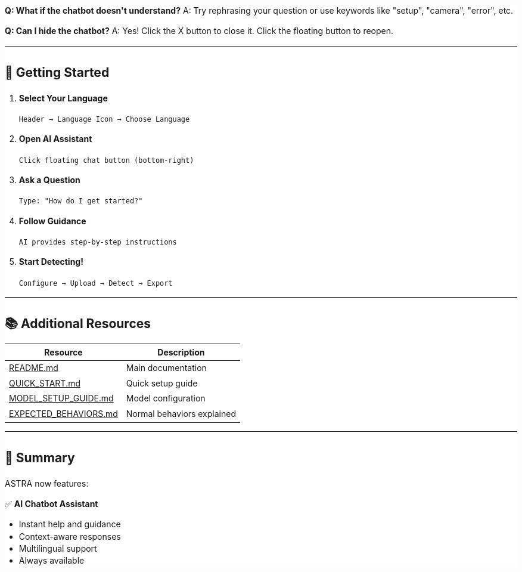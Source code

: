 **Q: What if the chatbot doesn't understand?**
A: Try rephrasing your question or use keywords like "setup", "camera", "error", etc.

**Q: Can I hide the chatbot?**
A: Yes! Click the X button to close it. Click the floating button to reopen.

---

## 🎉 Getting Started

1. **Select Your Language**
   ```
   Header → Language Icon → Choose Language
   ```

2. **Open AI Assistant**
   ```
   Click floating chat button (bottom-right)
   ```

3. **Ask a Question**
   ```
   Type: "How do I get started?"
   ```

4. **Follow Guidance**
   ```
   AI provides step-by-step instructions
   ```

5. **Start Detecting!**
   ```
   Configure → Upload → Detect → Export
   ```

---

## 📚 Additional Resources

| Resource | Description |
|----------|-------------|
| [README.md](./README.md) | Main documentation |
| [QUICK_START.md](./QUICK_START.md) | Quick setup guide |
| [MODEL_SETUP_GUIDE.md](./MODEL_SETUP_GUIDE.md) | Model configuration |
| [EXPECTED_BEHAVIORS.md](./EXPECTED_BEHAVIORS.md) | Normal behaviors explained |

---

## 🎊 Summary

ASTRA now features:

✅ **AI Chatbot Assistant**
- Instant help and guidance
- Context-aware responses
- Multilingual support
- Always available

